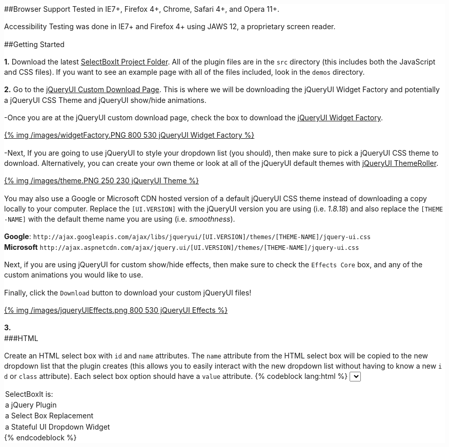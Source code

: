 ##Browser Support 
Tested in IE7+, Firefox 4+, Chrome, Safari 4+, and Opera 11+.

Accessibility Testing was done in IE7+ and Firefox 4+ using JAWS 12, a proprietary screen reader.
<br />

##Getting Started

**1.**  Download the latest <a href="https://github.com/gfranko/jQuery.selectBoxIt.js/zipball/master">SelectBoxIt Project Folder</a>.  All of the plugin files are in the `src` directory (this includes both the JavaScript and CSS files).  If you want to see an example page with all of the files included, look in the `demos` directory. 

**2.**  Go to the <a href="http://jqueryui.com/download" target="_blank">jQueryUI Custom Download Page</a>.  This is where we will be downloading the jQueryUI Widget Factory and potentially a jQueryUI CSS Theme and jQueryUI show/hide animations.

-Once you are at the jQueryUI custom download page, check the box to download the <a href="http://jqueryui.com/download" target="_blank">jQueryUI Widget Factory</a>.

<a href="http://jqueryui.com/download" target="_blank">
{% img /images/widgetFactory.PNG 800 530 jQueryUI Widget Factory %}
</a>

-Next, If you are going to use jQueryUI to style your dropdown list (you should), then make sure to pick a jQueryUI CSS theme to download.  Alternatively, you can create your own theme or look at all of the jQueryUI default themes with <a href="http://jqueryui.com/themeroller/" target="_blank">jQueryUI ThemeRoller</a>.  

<a href="http://jqueryui.com/download" target="_blank">
{% img /images/theme.PNG 250 230 jQueryUI Theme %}
</a>  

You may also use a Google or Microsoft CDN hosted version of a default jQueryUI CSS theme instead of downloading a copy locally to your computer.  Replace the `[UI.VERSION]` with the jQueryUI version you are using (i.e. _1.8.18_) and also replace the `[THEME-NAME]` with the default theme name you are using (i.e. _smoothness_).

**Google**: `http://ajax.googleapis.com/ajax/libs/jqueryui/[UI.VERSION]/themes/[THEME-NAME]/jquery-ui.css`
<br />
**Microsoft**
`http://ajax.aspnetcdn.com/ajax/jquery.ui/[UI.VERSION]/themes/[THEME-NAME]/jquery-ui.css`

Next, if you are using jQueryUI for custom show/hide effects, then make sure to check the `Effects Core` box, and any of the custom animations you would like to use.

Finally, click the `Download` button to download your custom jQueryUI files!

<a href="http://jqueryui.com/download" target="_blank">
{% img /images/jqueryUIEffects.png 800 530 jQueryUI Effects %}
</a>

**3.**  
###HTML

Create an HTML select box with `id` and `name` attributes.  The `name` attribute from the HTML select box will be copied to the new dropdown list that the plugin creates (this allows you to easily interact with the new dropdown list without having to know a new `id` or `class` attribute).  Each select box option should have a `value` attribute.
{% codeblock lang:html %}
<select id="test" name="test">
<option value="SelectBoxIt is:">SelectBoxIt is:</option>
<option value="a jQuery Plugin">a jQuery Plugin</option>
<option value="a Select Box Replacement">a Select Box Replacement</option>
<option value="a Stateful UI Dropdown Widget">a Stateful UI Dropdown Widget</option>
</select>
{% endcodeblock %}

